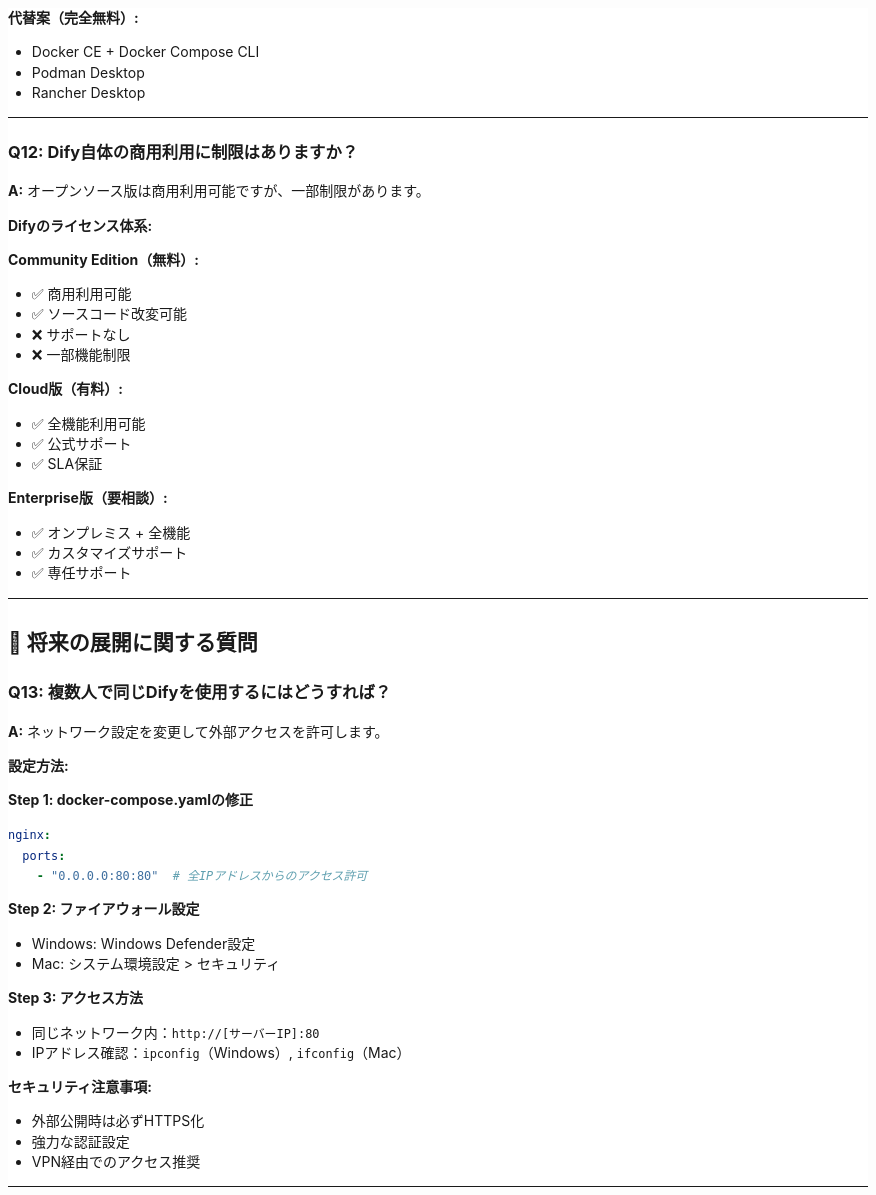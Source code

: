 **代替案（完全無料）:**
- Docker CE + Docker Compose CLI
- Podman Desktop
- Rancher Desktop

---

### Q12: Dify自体の商用利用に制限はありますか？

**A:** オープンソース版は商用利用可能ですが、一部制限があります。

**Difyのライセンス体系:**

**Community Edition（無料）:**
- ✅ 商用利用可能
- ✅ ソースコード改変可能
- ❌ サポートなし
- ❌ 一部機能制限

**Cloud版（有料）:**
- ✅ 全機能利用可能
- ✅ 公式サポート
- ✅ SLA保証

**Enterprise版（要相談）:**
- ✅ オンプレミス + 全機能
- ✅ カスタマイズサポート
- ✅ 専任サポート

---

## 🚀 将来の展開に関する質問

### Q13: 複数人で同じDifyを使用するにはどうすれば？

**A:** ネットワーク設定を変更して外部アクセスを許可します。

**設定方法:**

**Step 1: docker-compose.yamlの修正**
```yaml
nginx:
  ports:
    - "0.0.0.0:80:80"  # 全IPアドレスからのアクセス許可
```

**Step 2: ファイアウォール設定**
- Windows: Windows Defender設定
- Mac: システム環境設定 > セキュリティ

**Step 3: アクセス方法**
- 同じネットワーク内：`http://[サーバーIP]:80`
- IPアドレス確認：`ipconfig`（Windows）, `ifconfig`（Mac）

**セキュリティ注意事項:**
- 外部公開時は必ずHTTPS化
- 強力な認証設定
- VPN経由でのアクセス推奨

---